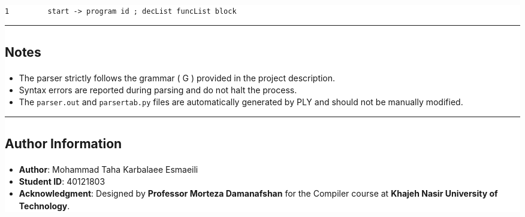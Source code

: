 ```plaintext
1         start -> program id ; decList funcList block

```

---

## Notes

- The parser strictly follows the grammar \( G \) provided in the project description.
- Syntax errors are reported during parsing and do not halt the process.
- The `parser.out` and `parsertab.py` files are automatically generated by PLY and should not be manually modified.

---

## Author Information

- **Author**: Mohammad Taha Karbalaee Esmaeili
- **Student ID**: 40121803
- **Acknowledgment**: Designed by **Professor Morteza Damanafshan** for the Compiler course at **Khajeh Nasir University of Technology**.

